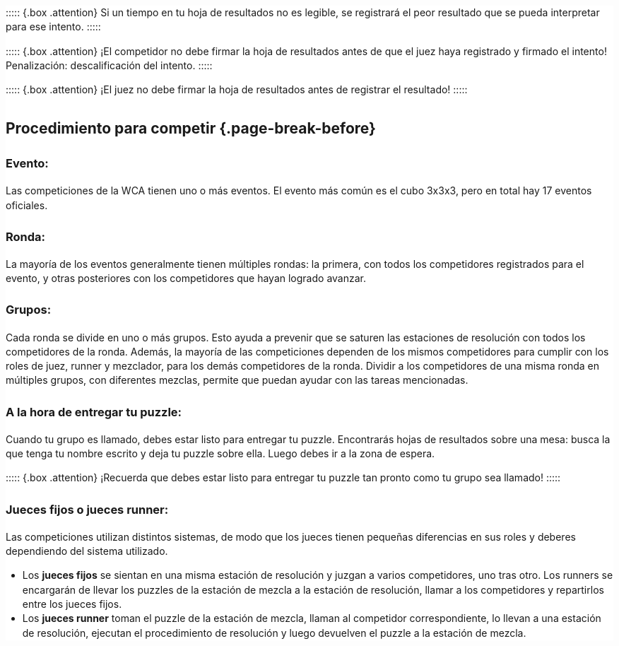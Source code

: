::::: {.box .attention}
Si un tiempo en tu hoja de resultados no es legible, se registrará el peor resultado que se pueda interpretar para ese intento.
:::::

::::: {.box .attention}
¡El competidor no debe firmar la hoja de resultados antes de que el juez haya registrado y firmado el intento!
Penalización: descalificación del intento.
:::::

::::: {.box .attention}
¡El juez no debe firmar la hoja de resultados antes de registrar el resultado!
:::::

## Procedimiento para competir {.page-break-before}

### Evento:
Las competiciones de la WCA tienen uno o más eventos. El evento más común es el cubo 3x3x3, pero en total hay 17 eventos oficiales.

### Ronda:
La mayoría de los eventos generalmente tienen múltiples rondas: la primera, con todos los competidores registrados para el evento, y otras posteriores con los competidores que hayan logrado avanzar.

### Grupos:
Cada ronda se divide en uno o más grupos. Esto ayuda a prevenir que se saturen las estaciones de resolución con todos los competidores de la ronda. Además, la mayoría de las competiciones dependen de los mismos competidores para cumplir con los roles de juez, runner y mezclador, para los demás competidores de la ronda. Dividir a los competidores de una misma ronda en múltiples grupos, con diferentes mezclas, permite que puedan ayudar con las tareas mencionadas.

### A la hora de entregar tu puzzle:
Cuando tu grupo es llamado, debes estar listo para entregar tu puzzle. Encontrarás hojas de resultados sobre una mesa: busca la que tenga tu nombre escrito y deja tu puzzle sobre ella. Luego debes ir a la zona de espera.

::::: {.box .attention}
¡Recuerda que debes estar listo para entregar tu puzzle tan pronto como tu grupo sea llamado!
:::::

### Jueces fijos o jueces runner:
Las competiciones utilizan distintos sistemas, de modo que los jueces tienen pequeñas diferencias en sus roles y deberes dependiendo del sistema utilizado.

- Los **jueces fijos** se sientan en una misma estación de resolución y juzgan a varios competidores, uno tras otro. Los runners se encargarán de llevar los puzzles de la estación de mezcla a la estación de resolución, llamar a los competidores y repartirlos entre los jueces fijos.
- Los **jueces runner** toman el puzzle de la estación de mezcla, llaman al competidor correspondiente, lo llevan a una estación de resolución, ejecutan el procedimiento de resolución y luego devuelven el puzzle a la estación de mezcla.
